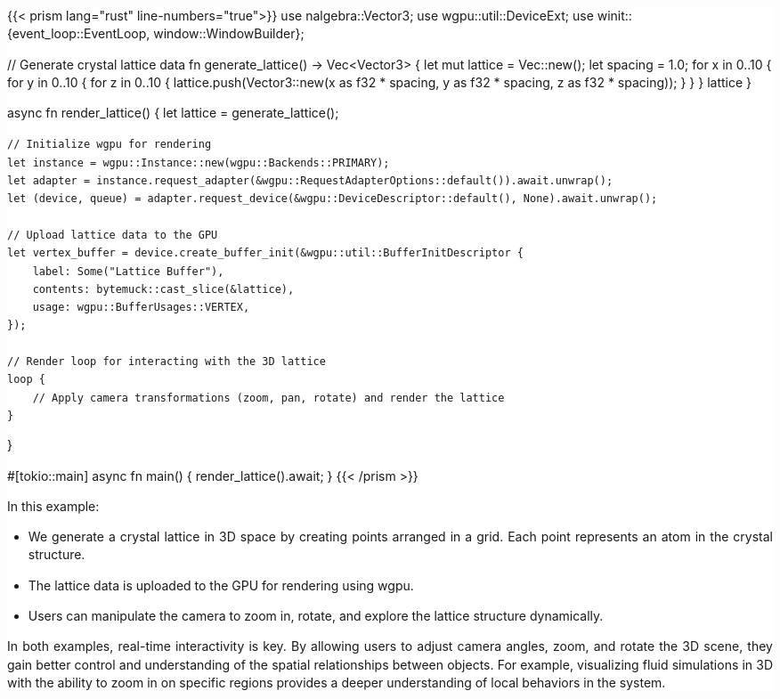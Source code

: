 {{< prism lang="rust" line-numbers="true">}}
use nalgebra::Vector3;
use wgpu::util::DeviceExt;
use winit::{event_loop::EventLoop, window::WindowBuilder};

// Generate crystal lattice data
fn generate_lattice() -> Vec<Vector3<f32>> {
    let mut lattice = Vec::new();
    let spacing = 1.0;
    for x in 0..10 {
        for y in 0..10 {
            for z in 0..10 {
                lattice.push(Vector3::new(x as f32 * spacing, y as f32 * spacing, z as f32 * spacing));
            }
        }
    }
    lattice
}

async fn render_lattice() {
    let lattice = generate_lattice();

    // Initialize wgpu for rendering
    let instance = wgpu::Instance::new(wgpu::Backends::PRIMARY);
    let adapter = instance.request_adapter(&wgpu::RequestAdapterOptions::default()).await.unwrap();
    let (device, queue) = adapter.request_device(&wgpu::DeviceDescriptor::default(), None).await.unwrap();

    // Upload lattice data to the GPU
    let vertex_buffer = device.create_buffer_init(&wgpu::util::BufferInitDescriptor {
        label: Some("Lattice Buffer"),
        contents: bytemuck::cast_slice(&lattice),
        usage: wgpu::BufferUsages::VERTEX,
    });

    // Render loop for interacting with the 3D lattice
    loop {
        // Apply camera transformations (zoom, pan, rotate) and render the lattice
    }
}

#[tokio::main]
async fn main() {
    render_lattice().await;
}
{{< /prism >}}
<p style="text-align: justify;">
In this example:
</p>

- <p style="text-align: justify;">We generate a crystal lattice in 3D space by creating points arranged in a grid. Each point represents an atom in the crystal structure.</p>
- <p style="text-align: justify;">The lattice data is uploaded to the GPU for rendering using wgpu.</p>
- <p style="text-align: justify;">Users can manipulate the camera to zoom in, rotate, and explore the lattice structure dynamically.</p>
<p style="text-align: justify;">
In both examples, real-time interactivity is key. By allowing users to adjust camera angles, zoom, and rotate the 3D scene, they gain better control and understanding of the spatial relationships between objects. For example, visualizing fluid simulations in 3D with the ability to zoom in on specific regions provides a deeper understanding of local behaviors in the system.
</p>
